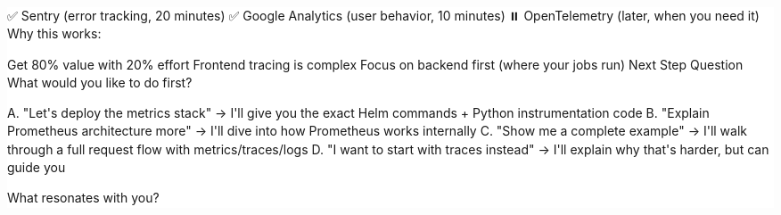 ✅ Sentry (error tracking, 20 minutes)
✅ Google Analytics (user behavior, 10 minutes)
⏸️ OpenTelemetry (later, when you need it)
Why this works:

Get 80% value with 20% effort
Frontend tracing is complex
Focus on backend first (where your jobs run)
Next Step Question
What would you like to do first?

A. "Let's deploy the metrics stack" → I'll give you the exact Helm commands + Python instrumentation code B. "Explain Prometheus architecture more" → I'll dive into how Prometheus works internally C. "Show me a complete example" → I'll walk through a full request flow with metrics/traces/logs D. "I want to start with traces instead" → I'll explain why that's harder, but can guide you

What resonates with you?








